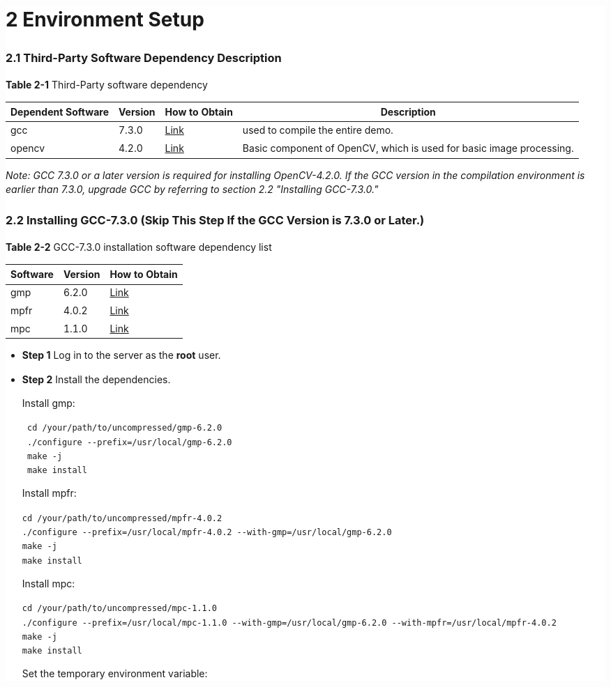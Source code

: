 
# 2 Environment Setup

### 2.1 Third-Party Software Dependency Description

**Table 2-1** Third-Party software dependency

| Dependent Software | Version | How to Obtain                            | Description                              |
| ------------------ | ------- | ---------------------------------------- | ---------------------------------------- |
| gcc                | 7.3.0   | [Link](https://github.com/gcc-mirror/gcc/releases/tag/releases%2Fgcc-7.3.0) | used to compile the entire demo.         |
| opencv             | 4.2.0   | [Link](https://github.com/opencv/opencv/releases) | Basic component of OpenCV, which is used for basic image processing. |

*Note: GCC 7.3.0 or a later version is required for installing OpenCV-4.2.0. If the GCC version in the compilation environment is earlier than 7.3.0, upgrade GCC by referring to section 2.2 "Installing GCC-7.3.0."*

### 2.2 Installing GCC-7.3.0 (Skip This Step If the GCC Version is 7.3.0 or Later.)

**Table 2-2** GCC-7.3.0 installation software dependency list

| Software | Version | How to Obtain                         |
| -------- | ------- | ------------------------------------- |
| gmp      | 6.2.0   | [Link](https://ftp.gnu.org/gnu/gmp/)  |
| mpfr     | 4.0.2   | [Link](https://ftp.gnu.org/gnu/mpfr/) |
| mpc      | 1.1.0   | [Link](https://ftp.gnu.org/gnu/mpc/)  |


- **Step 1**   Log in to the server as the **root** user.

- **Step 2**   Install the dependencies.

  Install gmp:
  ```
   cd /your/path/to/uncompressed/gmp-6.2.0
   ./configure --prefix=/usr/local/gmp-6.2.0
   make -j
   make install
  ```

  Install mpfr:
   ```
   cd /your/path/to/uncompressed/mpfr-4.0.2
   ./configure --prefix=/usr/local/mpfr-4.0.2 --with-gmp=/usr/local/gmp-6.2.0
   make -j
   make install
   ```

   Install mpc:
   ```
   cd /your/path/to/uncompressed/mpc-1.1.0
   ./configure --prefix=/usr/local/mpc-1.1.0 --with-gmp=/usr/local/gmp-6.2.0 --with-mpfr=/usr/local/mpfr-4.0.2
   make -j
   make install
   ```
  Set the temporary environment variable:
